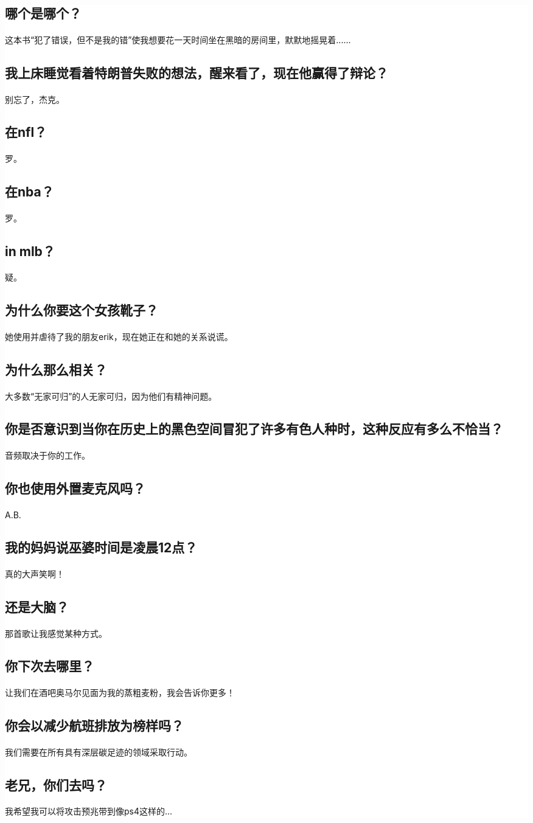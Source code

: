 ## 哪个是哪个？
这本书“犯了错误，但不是我的错”使我想要花一天时间坐在黑暗的房间里，默默地摇晃着......

## 我上床睡觉看着特朗普失败的想法，醒来看了，现在他赢得了辩论？
别忘了，杰克。

## 在nfl？
罗。

## 在nba？
罗。

##  in mlb？
疑。

## 为什么你要这个女孩靴子？
她使用并虐待了我的朋友erik，现在她正在和她的关系说谎。

## 为什么那么相关？
大多数“无家可归”的人无家可归，因为他们有精神问题。

## 你是否意识到当你在历史上的黑色空间冒犯了许多有色人种时，这种反应有多么不恰当？
音频取决于你的工作。

## 你也使用外置麦克风吗？
A.B.

## 我的妈妈说巫婆时间是凌晨12点？
真的大声笑啊！

## 还是大脑？
那首歌让我感觉某种方式。

## 你下次去哪里？
让我们在酒吧奥马尔见面为我的蒸粗麦粉，我会告诉你更多！

## 你会以减少航班排放为榜样吗？
我们需要在所有具有深层碳足迹的领域采取行动。

## 老兄，你们去吗？
我希望我可以将攻击预兆带到像ps4这样的...
